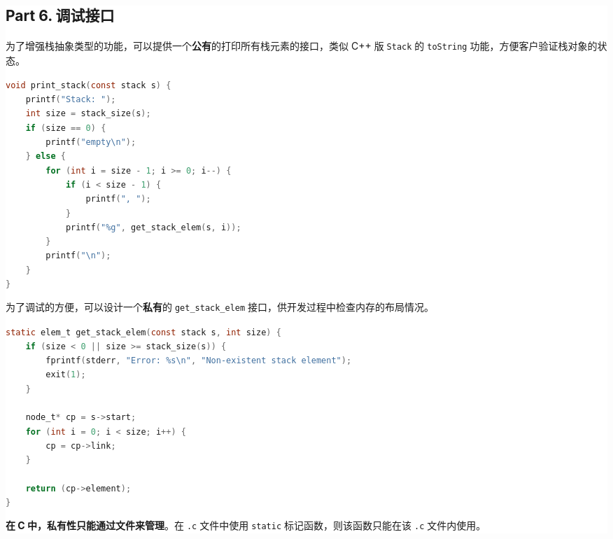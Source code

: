 ## Part 6. 调试接口

为了增强栈抽象类型的功能，可以提供一个**公有**的打印所有栈元素的接口，类似 C++ 版 `Stack` 的 `toString` 功能，方便客户验证栈对象的状态。

```c
void print_stack(const stack s) {
    printf("Stack: ");
    int size = stack_size(s);
    if (size == 0) {
        printf("empty\n");
    } else {
        for (int i = size - 1; i >= 0; i--) {
            if (i < size - 1) {
                printf(", ");
            }
            printf("%g", get_stack_elem(s, i));
        }
        printf("\n");
    }
}
```

为了调试的方便，可以设计一个**私有**的 `get_stack_elem` 接口，供开发过程中检查内存的布局情况。

```c
static elem_t get_stack_elem(const stack s, int size) {
    if (size < 0 || size >= stack_size(s)) {
        fprintf(stderr, "Error: %s\n", "Non-existent stack element");
        exit(1);
    }

    node_t* cp = s->start;
    for (int i = 0; i < size; i++) {
        cp = cp->link;
    }

    return (cp->element);
}
```

**在 C 中，私有性只能通过文件来管理**。在 `.c` 文件中使用 `static` 标记函数，则该函数只能在该 `.c` 文件内使用。

